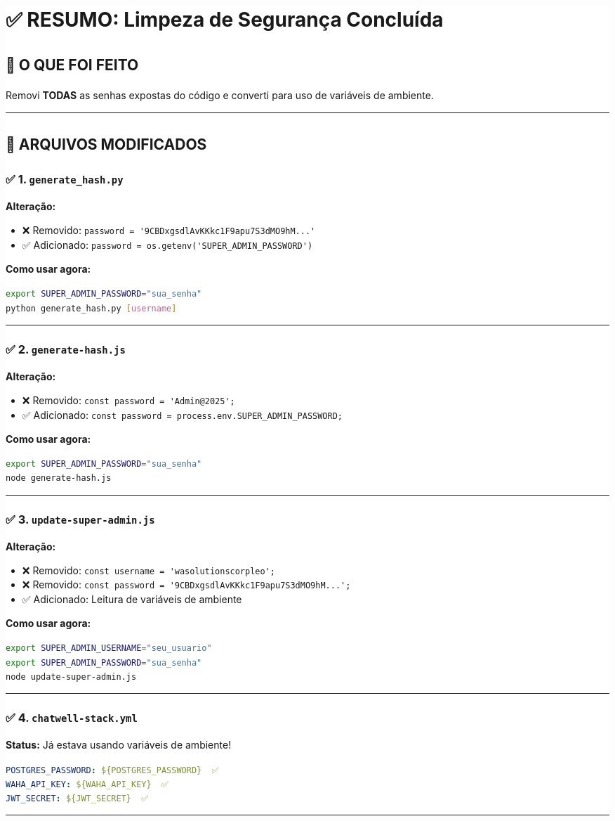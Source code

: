 # ✅ RESUMO: Limpeza de Segurança Concluída

## 🎯 O QUE FOI FEITO

Removi **TODAS** as senhas expostas do código e converti para uso de variáveis de ambiente.

---

## 📝 ARQUIVOS MODIFICADOS

### ✅ 1. `generate_hash.py`
**Alteração:**
- ❌ Removido: `password = '9CBDxgsdlAvKKkc1F9apu7S3dMO9hM...'`
- ✅ Adicionado: `password = os.getenv('SUPER_ADMIN_PASSWORD')`

**Como usar agora:**
```bash
export SUPER_ADMIN_PASSWORD="sua_senha"
python generate_hash.py [username]
```

---

### ✅ 2. `generate-hash.js`
**Alteração:**
- ❌ Removido: `const password = 'Admin@2025';`
- ✅ Adicionado: `const password = process.env.SUPER_ADMIN_PASSWORD;`

**Como usar agora:**
```bash
export SUPER_ADMIN_PASSWORD="sua_senha"
node generate-hash.js
```

---

### ✅ 3. `update-super-admin.js`
**Alteração:**
- ❌ Removido: `const username = 'wasolutionscorpleo';`
- ❌ Removido: `const password = '9CBDxgsdlAvKKkc1F9apu7S3dMO9hM...';`
- ✅ Adicionado: Leitura de variáveis de ambiente

**Como usar agora:**
```bash
export SUPER_ADMIN_USERNAME="seu_usuario"
export SUPER_ADMIN_PASSWORD="sua_senha"
node update-super-admin.js
```

---

### ✅ 4. `chatwell-stack.yml`
**Status:** Já estava usando variáveis de ambiente!
```yaml
POSTGRES_PASSWORD: ${POSTGRES_PASSWORD}  ✅
WAHA_API_KEY: ${WAHA_API_KEY}  ✅
JWT_SECRET: ${JWT_SECRET}  ✅
```

---